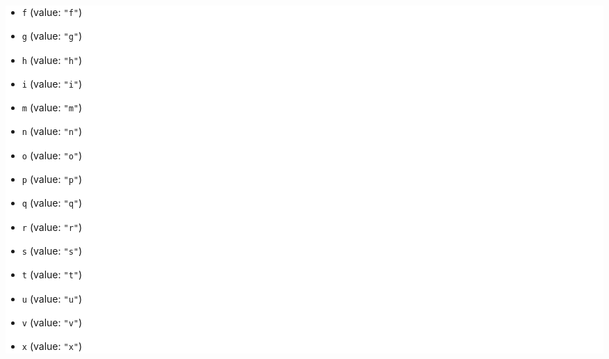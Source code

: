 * `f` (value: `"f"`)

* `g` (value: `"g"`)

* `h` (value: `"h"`)

* `i` (value: `"i"`)

* `m` (value: `"m"`)

* `n` (value: `"n"`)

* `o` (value: `"o"`)

* `p` (value: `"p"`)

* `q` (value: `"q"`)

* `r` (value: `"r"`)

* `s` (value: `"s"`)

* `t` (value: `"t"`)

* `u` (value: `"u"`)

* `v` (value: `"v"`)

* `x` (value: `"x"`)




